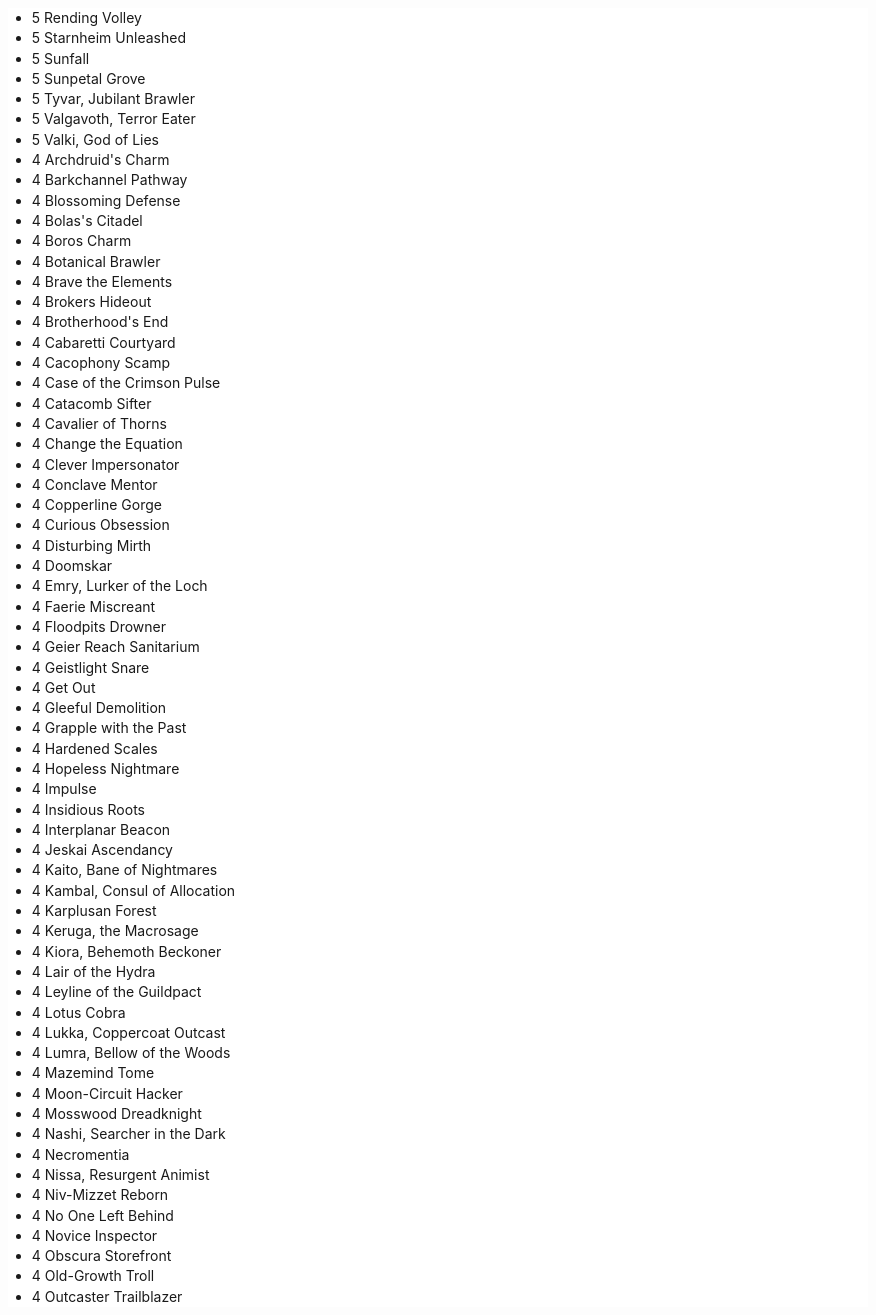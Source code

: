 - 5 Rending Volley
- 5 Starnheim Unleashed
- 5 Sunfall
- 5 Sunpetal Grove
- 5 Tyvar, Jubilant Brawler
- 5 Valgavoth, Terror Eater
- 5 Valki, God of Lies
- 4 Archdruid's Charm
- 4 Barkchannel Pathway
- 4 Blossoming Defense
- 4 Bolas's Citadel
- 4 Boros Charm
- 4 Botanical Brawler
- 4 Brave the Elements
- 4 Brokers Hideout
- 4 Brotherhood's End
- 4 Cabaretti Courtyard
- 4 Cacophony Scamp
- 4 Case of the Crimson Pulse
- 4 Catacomb Sifter
- 4 Cavalier of Thorns
- 4 Change the Equation
- 4 Clever Impersonator
- 4 Conclave Mentor
- 4 Copperline Gorge
- 4 Curious Obsession
- 4 Disturbing Mirth
- 4 Doomskar
- 4 Emry, Lurker of the Loch
- 4 Faerie Miscreant
- 4 Floodpits Drowner
- 4 Geier Reach Sanitarium
- 4 Geistlight Snare
- 4 Get Out
- 4 Gleeful Demolition
- 4 Grapple with the Past
- 4 Hardened Scales
- 4 Hopeless Nightmare
- 4 Impulse
- 4 Insidious Roots
- 4 Interplanar Beacon
- 4 Jeskai Ascendancy
- 4 Kaito, Bane of Nightmares
- 4 Kambal, Consul of Allocation
- 4 Karplusan Forest
- 4 Keruga, the Macrosage
- 4 Kiora, Behemoth Beckoner
- 4 Lair of the Hydra
- 4 Leyline of the Guildpact
- 4 Lotus Cobra
- 4 Lukka, Coppercoat Outcast
- 4 Lumra, Bellow of the Woods
- 4 Mazemind Tome
- 4 Moon-Circuit Hacker
- 4 Mosswood Dreadknight
- 4 Nashi, Searcher in the Dark
- 4 Necromentia
- 4 Nissa, Resurgent Animist
- 4 Niv-Mizzet Reborn
- 4 No One Left Behind
- 4 Novice Inspector
- 4 Obscura Storefront
- 4 Old-Growth Troll
- 4 Outcaster Trailblazer